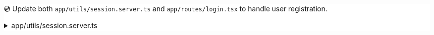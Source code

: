 💿 Update both `app/utils/session.server.ts` and `app/routes/login.tsx` to handle user registration.

<details><summary>app/utils/session.server.ts</summary>

    import bcrypt from "bcryptjs";
    import {
      createCookieSessionStorage,
      redirect,
    } from "@remix-run/node";
    
    import { db } from "./db.server";
    
    type LoginForm = {
      username: string;
      password: string;
    };
    
    export async function register({
      username,
      password,
    }: LoginForm) {
      const passwordHash = await bcrypt.hash(password, 10);
      const user = await db.user.create({
        data: { username, passwordHash },
      });
      return { id: user.id, username };
    }
    
    export async function login({
      username,
      password,
    }: LoginForm) {
      const user = await db.user.findUnique({
        where: { username },
      });
      if (!user) return null;
      const isCorrectPassword = await bcrypt.compare(
        password,
        user.passwordHash
      );
      if (!isCorrectPassword) return null;
      return { id: user.id, username };
    }
    
    const sessionSecret = process.env.SESSION_SECRET;
    if (!sessionSecret) {
      throw new Error("SESSION_SECRET must be set");
    }
    
    const storage = createCookieSessionStorage({
      cookie: {
        name: "RJ_session",
        // normally you want this to be `secure: true`
        // but that doesn't work on localhost for Safari
        // https://web.dev/when-to-use-local-https/
        secure: process.env.NODE_ENV === "production",
        secrets: [sessionSecret],
        sameSite: "lax",
        path: "/",
        maxAge: 60 * 60 * 24 * 30,
        httpOnly: true,
      },
    });
    